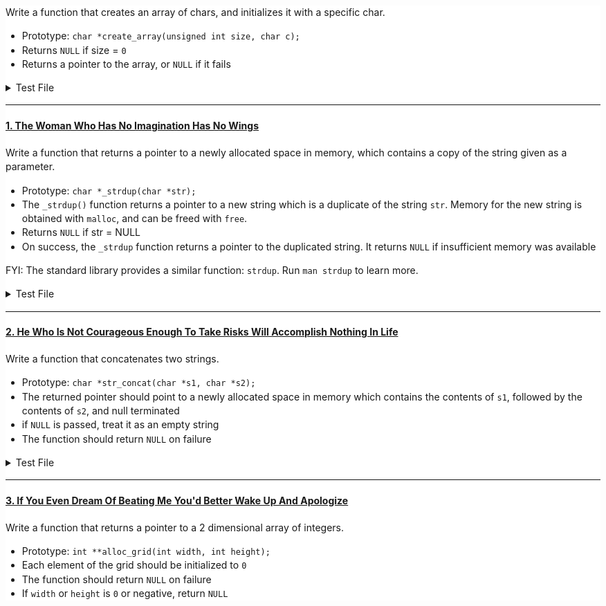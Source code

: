 Write a function that creates an array of chars, and initializes it with a specific char.

 - Prototype: `char *create_array(unsigned int size, char c);`
 - Returns `NULL` if size = `0`
 - Returns a pointer to the array, or `NULL` if it fails

<details><summary> Test File </summary></details>

---------------------------------------------

#### [1. The Woman Who Has No Imagination Has No Wings](https://github.com/MathieuMorel62/holbertonschool-low_level_programming/blob/master/0x0B-malloc_free/1-strdup.c)

Write a function that returns a pointer to a newly allocated space in memory, which contains a copy of the string given as a parameter.

 - Prototype: `char *_strdup(char *str);`
 - The `_strdup()` function returns a pointer to a new string which is a duplicate of the string `str`. Memory for the new string is obtained with `malloc`, and can be freed with `free`.
 - Returns `NULL` if str = NULL
 - On success, the `_strdup` function returns a pointer to the duplicated string. It returns `NULL` if insufficient memory was available

FYI: The standard library provides a similar function: `strdup`. Run `man strdup` to learn more.

<details><summary> Test File </summary></details>

----------------------------------

#### [2. He Who Is Not Courageous Enough To Take Risks Will Accomplish Nothing In Life](https://github.com/MathieuMorel62/holbertonschool-low_level_programming/blob/master/0x0B-malloc_free/2-str_concat.c)

Write a function that concatenates two strings.

 - Prototype: `char *str_concat(char *s1, char *s2);`
 - The returned pointer should point to a newly allocated space in memory which contains the contents of `s1`, followed by the contents of `s2`, and null terminated
 - if `NULL` is passed, treat it as an empty string
 - The function should return `NULL` on failure

<details><summary> Test File </summary></details>

---------------------------------------------------

#### [3. If You Even Dream Of Beating Me You'd Better Wake Up And Apologize](https://github.com/MathieuMorel62/holbertonschool-low_level_programming/blob/master/0x0B-malloc_free/3-alloc_grid.c)

Write a function that returns a pointer to a 2 dimensional array of integers.

 - Prototype: `int **alloc_grid(int width, int height);`
 - Each element of the grid should be initialized to `0`
 - The function should return `NULL` on failure
 - If `width` or `height` is `0` or negative, return `NULL`
